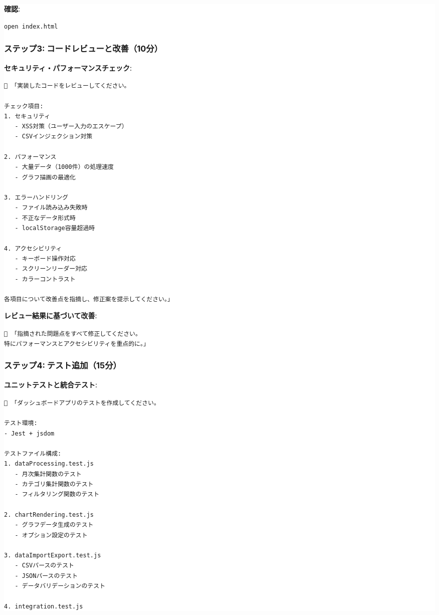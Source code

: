 **確認**:
```bash
open index.html
```

### ステップ3: コードレビューと改善（10分）

**セキュリティ・パフォーマンスチェック**:

```
💬 「実装したコードをレビューしてください。

チェック項目:
1. セキュリティ
   - XSS対策（ユーザー入力のエスケープ）
   - CSVインジェクション対策

2. パフォーマンス
   - 大量データ（1000件）の処理速度
   - グラフ描画の最適化

3. エラーハンドリング
   - ファイル読み込み失敗時
   - 不正なデータ形式時
   - localStorage容量超過時

4. アクセシビリティ
   - キーボード操作対応
   - スクリーンリーダー対応
   - カラーコントラスト

各項目について改善点を指摘し、修正案を提示してください。」
```

**レビュー結果に基づいて改善**:

```
💬 「指摘された問題点をすべて修正してください。
特にパフォーマンスとアクセシビリティを重点的に。」
```

### ステップ4: テスト追加（15分）

**ユニットテストと統合テスト**:

```
💬 「ダッシュボードアプリのテストを作成してください。

テスト環境:
- Jest + jsdom

テストファイル構成:
1. dataProcessing.test.js
   - 月次集計関数のテスト
   - カテゴリ集計関数のテスト
   - フィルタリング関数のテスト

2. chartRendering.test.js
   - グラフデータ生成のテスト
   - オプション設定のテスト

3. dataImportExport.test.js
   - CSVパースのテスト
   - JSONパースのテスト
   - データバリデーションのテスト

4. integration.test.js
```
